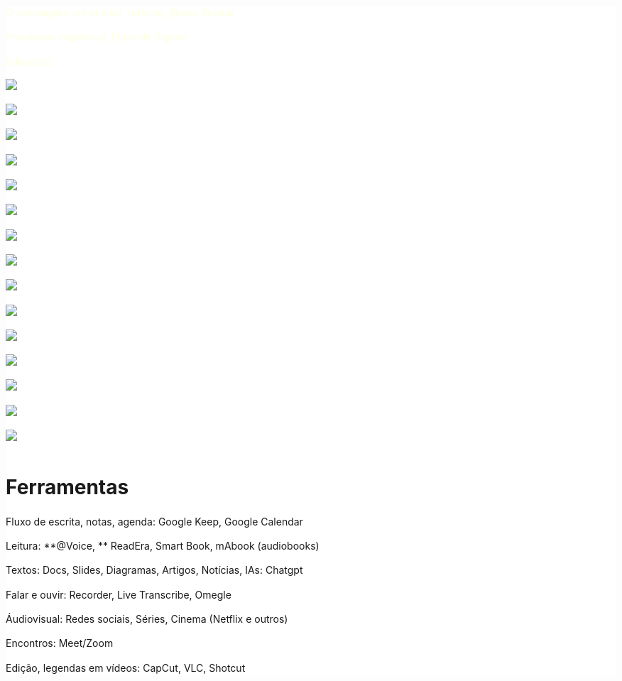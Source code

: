 <span style="color:#FDFFE2">O estrangeiro em análise, turismo, Redes Sociais</span>

<span style="color:#FDFFE2">Processos cognitivos, Fluxo de Signos</span>

<span style="color:#FDFFE2">Educação</span>

![](../../post-images/Study-Groups/Study-Groups0.png)

![](../../post-images/Study-Groups/Study-Groups1.png)

![](../../post-images/Study-Groups/Study-Groups2.png)

![](../../post-images/Study-Groups/Study-Groups3.png)

![](../../post-images/Study-Groups/Study-Groups4.png)

![](../../post-images/Study-Groups/Study-Groups5.png)

![](../../post-images/Study-Groups/Study-Groups6.png)

![](../../post-images/Study-Groups/Study-Groups7.png)

![](../../post-images/Study-Groups/Study-Groups8.png)

![](../../post-images/Study-Groups/Study-Groups9.png)

![](../../post-images/Study-Groups/Study-Groups10.png)

![](../../post-images/Study-Groups/Study-Groups11.png)

![](../../post-images/Study-Groups/Study-Groups12.png)

![](../../post-images/Study-Groups/Study-Groups13.png)

![](../../post-images/Study-Groups/Study-Groups14.png)

# Ferramentas

Fluxo de escrita, notas, agenda: Google Keep, Google Calendar

Leitura: **@Voice, ** ReadEra, Smart Book, mAbook (audiobooks)

Textos: Docs, Slides, Diagramas, Artigos, Notícias, IAs: Chatgpt

Falar e ouvir: Recorder, Live Transcribe, Omegle

Áudiovisual: Redes sociais, Séries, Cinema (Netflix e outros)

Encontros: Meet/Zoom

Edição, legendas em vídeos: CapCut, VLC, Shotcut
